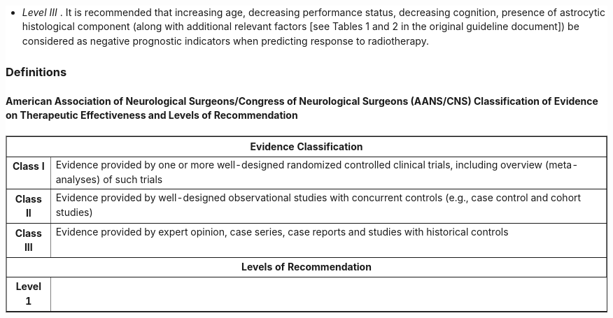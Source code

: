   * _Level III_ . It is recommended that increasing age, decreasing performance status, decreasing cognition, presence of astrocytic histological component (along with additional relevant factors [see Tables 1 and 2 in the original guideline document]) be considered as negative prognostic indicators when predicting response to radiotherapy. 




###  Definitions 


####  American Association of Neurological Surgeons/Congress of Neurological Surgeons (AANS/CNS) Classification of Evidence on Therapeutic Effectiveness and Levels of Recommendation 
<table border="1" cellpadding="3" cellspacing="1" summary="Table: American Association of Neurological Surgeons/Congress of Neurological Surgeons (AANS/CNS) Classification of Evidence on Therapeutic Effectiveness and Levels of Recommendation">
 <thead>
  <tr>
   <th colspan="2" style="font-weight: bold; text-align: center;" valign="top">
    Evidence Classification
   </th>
  </tr>
 </thead>
 <tbody>
  <tr>
   <th scope="row" style="font-weight: bold; text-align: center;" valign="top">
    Class I
   </th>
   <td valign="top">
    Evidence provided by one or more well-designed randomized controlled clinical trials, including overview (meta-analyses) of such trials
   </td>
  </tr>
  <tr>
   <th scope="row" style="font-weight: bold; text-align: center;" valign="top">
    Class II
   </th>
   <td valign="top">
    Evidence provided by well-designed observational studies with concurrent controls (e.g., case control and cohort studies)
   </td>
  </tr>
  <tr>
   <th scope="row" style="font-weight: bold; text-align: center;" valign="top">
    Class III
   </th>
   <td valign="top">
    Evidence provided by expert opinion, case series, case reports and studies with historical controls
   </td>
  </tr>
 </tbody>
 <thead>
  <tr>
   <th colspan="2" style="font-weight: bold; text-align: center;" valign="top">
    Levels of Recommendation
   </th>
  </tr>
 </thead>
 <tbody>
  <tr>
   <th scope="row" style="font-weight: bold; text-align: center;" valign="top">
    Level 1
   </th>